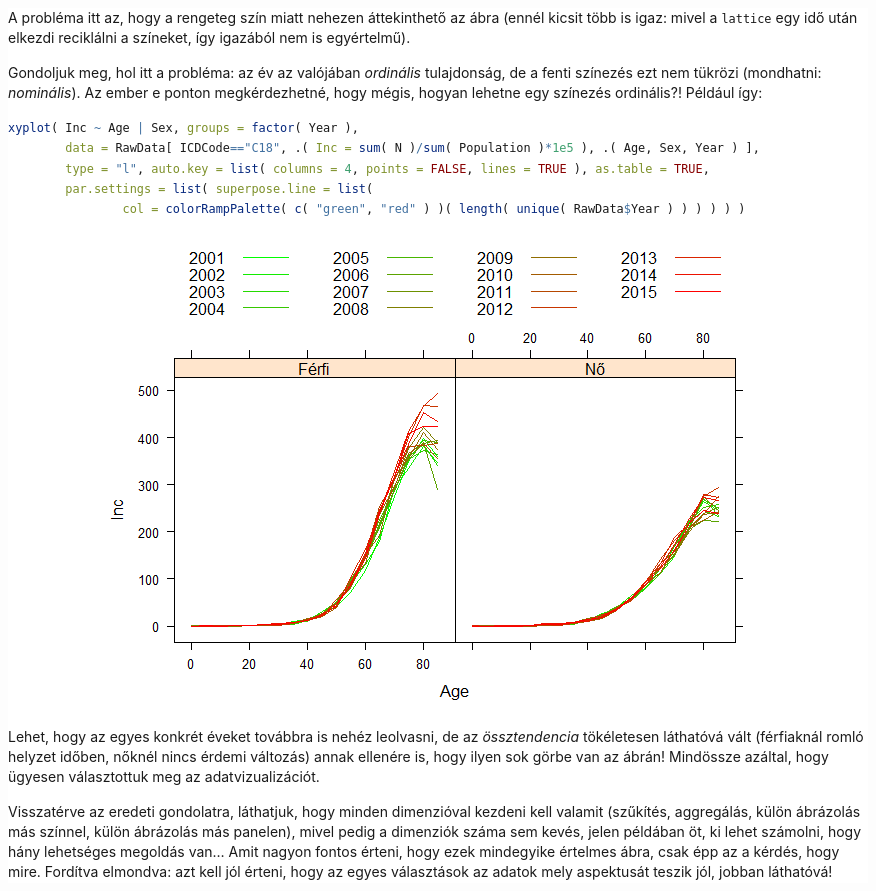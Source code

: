 A probléma itt az, hogy a rengeteg szín miatt nehezen áttekinthető az
ábra (ennél kicsit több is igaz: mivel a `lattice` egy idő után elkezdi
reciklálni a színeket, így igazából nem is egyértelmű).

Gondoljuk meg, hol itt a probléma: az év az valójában *ordinális*
tulajdonság, de a fenti színezés ezt nem tükrözi (mondhatni:
*nominális*). Az ember e ponton megkérdezhetné, hogy mégis, hogyan
lehetne egy színezés ordinális?\! Például így:

``` r
xyplot( Inc ~ Age | Sex, groups = factor( Year ),
        data = RawData[ ICDCode=="C18", .( Inc = sum( N )/sum( Population )*1e5 ), .( Age, Sex, Year ) ],
        type = "l", auto.key = list( columns = 4, points = FALSE, lines = TRUE ), as.table = TRUE,
        par.settings = list( superpose.line = list(
                col = colorRampPalette( c( "green", "red" ) )( length( unique( RawData$Year ) ) ) ) ) )
```

<img src="README_files/figure-gfm/unnamed-chunk-17-1.png" style="display: block; margin: auto;" />

Lehet, hogy az egyes konkrét éveket továbbra is nehéz leolvasni, de az
*össztendencia* tökéletesen láthatóvá vált (férfiaknál romló helyzet
időben, nőknél nincs érdemi változás) annak ellenére is, hogy ilyen sok
görbe van az ábrán\! Mindössze azáltal, hogy ügyesen választottuk meg az
adatvizualizációt.

Visszatérve az eredeti gondolatra, láthatjuk, hogy minden dimenzióval
kezdeni kell valamit (szűkítés, aggregálás, külön ábrázolás más színnel,
külön ábrázolás más panelen), mivel pedig a dimenziók száma sem kevés,
jelen példában öt, ki lehet számolni, hogy hány lehetséges megoldás van…
Amit nagyon fontos érteni, hogy ezek mindegyike értelmes ábra, csak épp
az a kérdés, hogy mire. Fordítva elmondva: azt kell jól érteni, hogy az
egyes választások az adatok mely aspektusát teszik jól, jobban
láthatóvá\!
